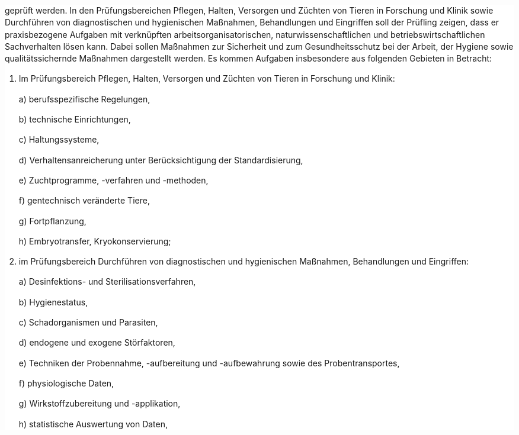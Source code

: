 
geprüft werden.
In den Prüfungsbereichen Pflegen, Halten, Versorgen und Züchten von
Tieren in Forschung und Klinik sowie Durchführen von diagnostischen
und hygienischen Maßnahmen, Behandlungen und Eingriffen soll der
Prüfling zeigen, dass er praxisbezogene Aufgaben mit verknüpften
arbeitsorganisatorischen, naturwissenschaftlichen und
betriebswirtschaftlichen Sachverhalten lösen kann. Dabei sollen
Maßnahmen zur Sicherheit und zum Gesundheitsschutz bei der Arbeit, der
Hygiene sowie qualitätssichernde Maßnahmen dargestellt werden. Es
kommen Aufgaben insbesondere aus folgenden Gebieten in Betracht:

1.  Im Prüfungsbereich Pflegen, Halten, Versorgen und Züchten von Tieren
    in Forschung und Klinik:

    a)  berufsspezifische Regelungen,


    b)  technische Einrichtungen,


    c)  Haltungssysteme,


    d)  Verhaltensanreicherung unter Berücksichtigung der Standardisierung,


    e)  Zuchtprogramme, -verfahren und -methoden,


    f)  gentechnisch veränderte Tiere,


    g)  Fortpflanzung,


    h)  Embryotransfer, Kryokonservierung;





2.  im Prüfungsbereich Durchführen von diagnostischen und hygienischen
    Maßnahmen, Behandlungen und Eingriffen:

    a)  Desinfektions- und Sterilisationsverfahren,


    b)  Hygienestatus,


    c)  Schadorganismen und Parasiten,


    d)  endogene und exogene Störfaktoren,


    e)  Techniken der Probennahme, -aufbereitung und -aufbewahrung sowie des
        Probentransportes,


    f)  physiologische Daten,


    g)  Wirkstoffzubereitung und -applikation,


    h)  statistische Auswertung von Daten,
